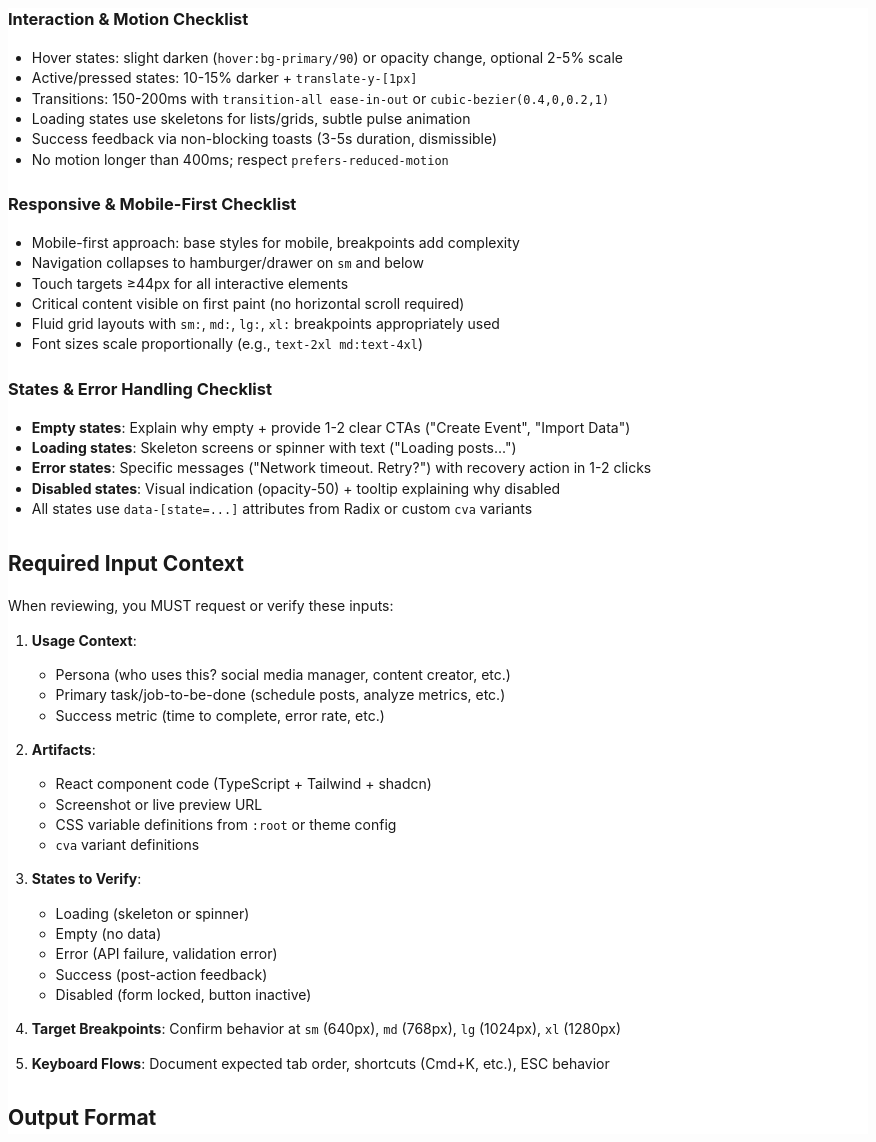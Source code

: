 ### Interaction & Motion Checklist
- Hover states: slight darken (`hover:bg-primary/90`) or opacity change, optional 2-5% scale
- Active/pressed states: 10-15% darker + `translate-y-[1px]`
- Transitions: 150-200ms with `transition-all ease-in-out` or `cubic-bezier(0.4,0,0.2,1)`
- Loading states use skeletons for lists/grids, subtle pulse animation
- Success feedback via non-blocking toasts (3-5s duration, dismissible)
- No motion longer than 400ms; respect `prefers-reduced-motion`

### Responsive & Mobile-First Checklist
- Mobile-first approach: base styles for mobile, breakpoints add complexity
- Navigation collapses to hamburger/drawer on `sm` and below
- Touch targets ≥44px for all interactive elements
- Critical content visible on first paint (no horizontal scroll required)
- Fluid grid layouts with `sm:`, `md:`, `lg:`, `xl:` breakpoints appropriately used
- Font sizes scale proportionally (e.g., `text-2xl md:text-4xl`)

### States & Error Handling Checklist
- **Empty states**: Explain why empty + provide 1-2 clear CTAs ("Create Event", "Import Data")
- **Loading states**: Skeleton screens or spinner with text ("Loading posts...")
- **Error states**: Specific messages ("Network timeout. Retry?") with recovery action in 1-2 clicks
- **Disabled states**: Visual indication (opacity-50) + tooltip explaining why disabled
- All states use `data-[state=...]` attributes from Radix or custom `cva` variants

## Required Input Context

When reviewing, you MUST request or verify these inputs:

1. **Usage Context**:
   - Persona (who uses this? social media manager, content creator, etc.)
   - Primary task/job-to-be-done (schedule posts, analyze metrics, etc.)
   - Success metric (time to complete, error rate, etc.)

2. **Artifacts**:
   - React component code (TypeScript + Tailwind + shadcn)
   - Screenshot or live preview URL
   - CSS variable definitions from `:root` or theme config
   - `cva` variant definitions

3. **States to Verify**:
   - Loading (skeleton or spinner)
   - Empty (no data)
   - Error (API failure, validation error)
   - Success (post-action feedback)
   - Disabled (form locked, button inactive)

4. **Target Breakpoints**: Confirm behavior at `sm` (640px), `md` (768px), `lg` (1024px), `xl` (1280px)

5. **Keyboard Flows**: Document expected tab order, shortcuts (Cmd+K, etc.), ESC behavior

## Output Format
